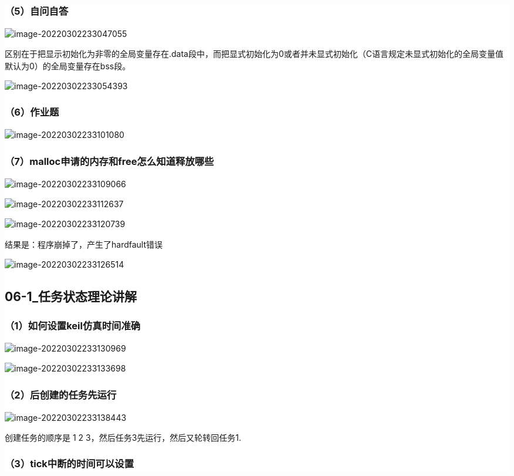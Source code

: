 
### （5）自问自答

 ![image-20220302233047055](03_深入学习双系统双架构.assets/image-20220302233047055.png)

区别在于把显示初始化为非零的全局变量存在.data段中，而把显式初始化为0或者并未显式初始化（C语言规定未显式初始化的全局变量值默认为0）的全局变量存在bss段。

 ![image-20220302233054393](03_深入学习双系统双架构.assets/image-20220302233054393.png)

### （6）作业题

 ![image-20220302233101080](03_深入学习双系统双架构.assets/image-20220302233101080.png)

### （7）malloc申请的内存和free怎么知道释放哪些

 ![image-20220302233109066](03_深入学习双系统双架构.assets/image-20220302233109066.png)

 

 ![image-20220302233112637](03_深入学习双系统双架构.assets/image-20220302233112637.png)



![image-20220302233120739](03_深入学习双系统双架构.assets/image-20220302233120739.png)

结果是：程序崩掉了，产生了hardfault错误

 ![image-20220302233126514](03_深入学习双系统双架构.assets/image-20220302233126514.png)







 

## 06-1_任务状态理论讲解

### （1）如何设置keil仿真时间准确

 ![image-20220302233130969](03_深入学习双系统双架构.assets/image-20220302233130969.png)

 ![image-20220302233133698](03_深入学习双系统双架构.assets/image-20220302233133698.png)



### （2）后创建的任务先运行

 ![image-20220302233138443](03_深入学习双系统双架构.assets/image-20220302233138443.png)

创建任务的顺序是 1 2 3，然后任务3先运行，然后又轮转回任务1.

### （3）tick中断的时间可以设置

